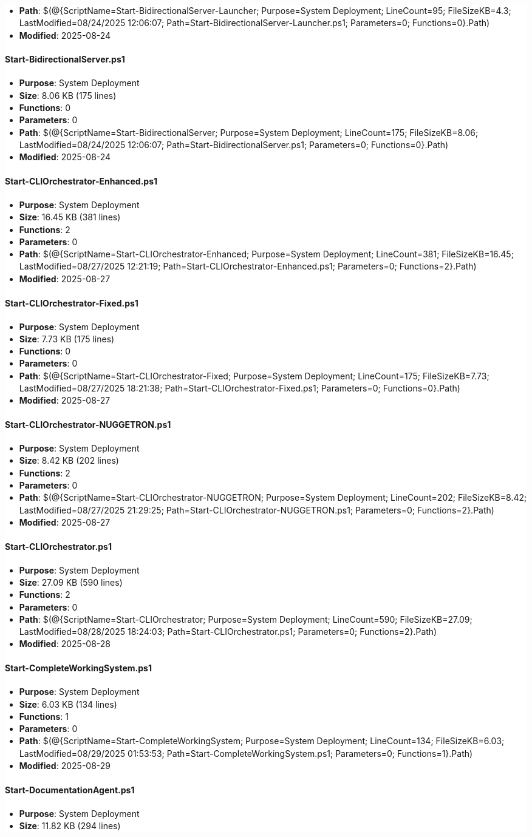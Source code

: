 - **Path**: $(@{ScriptName=Start-BidirectionalServer-Launcher; Purpose=System Deployment; LineCount=95; FileSizeKB=4.3; LastModified=08/24/2025 12:06:07; Path=Start-BidirectionalServer-Launcher.ps1; Parameters=0; Functions=0}.Path)
- **Modified**: 2025-08-24
 #### Start-BidirectionalServer.ps1
- **Purpose**: System Deployment
- **Size**: 8.06 KB (175 lines)  
- **Functions**: 0
- **Parameters**: 0
- **Path**: $(@{ScriptName=Start-BidirectionalServer; Purpose=System Deployment; LineCount=175; FileSizeKB=8.06; LastModified=08/24/2025 12:06:07; Path=Start-BidirectionalServer.ps1; Parameters=0; Functions=0}.Path)
- **Modified**: 2025-08-24
 #### Start-CLIOrchestrator-Enhanced.ps1
- **Purpose**: System Deployment
- **Size**: 16.45 KB (381 lines)  
- **Functions**: 2
- **Parameters**: 0
- **Path**: $(@{ScriptName=Start-CLIOrchestrator-Enhanced; Purpose=System Deployment; LineCount=381; FileSizeKB=16.45; LastModified=08/27/2025 12:21:19; Path=Start-CLIOrchestrator-Enhanced.ps1; Parameters=0; Functions=2}.Path)
- **Modified**: 2025-08-27
 #### Start-CLIOrchestrator-Fixed.ps1
- **Purpose**: System Deployment
- **Size**: 7.73 KB (175 lines)  
- **Functions**: 0
- **Parameters**: 0
- **Path**: $(@{ScriptName=Start-CLIOrchestrator-Fixed; Purpose=System Deployment; LineCount=175; FileSizeKB=7.73; LastModified=08/27/2025 18:21:38; Path=Start-CLIOrchestrator-Fixed.ps1; Parameters=0; Functions=0}.Path)
- **Modified**: 2025-08-27
 #### Start-CLIOrchestrator-NUGGETRON.ps1
- **Purpose**: System Deployment
- **Size**: 8.42 KB (202 lines)  
- **Functions**: 2
- **Parameters**: 0
- **Path**: $(@{ScriptName=Start-CLIOrchestrator-NUGGETRON; Purpose=System Deployment; LineCount=202; FileSizeKB=8.42; LastModified=08/27/2025 21:29:25; Path=Start-CLIOrchestrator-NUGGETRON.ps1; Parameters=0; Functions=2}.Path)
- **Modified**: 2025-08-27
 #### Start-CLIOrchestrator.ps1
- **Purpose**: System Deployment
- **Size**: 27.09 KB (590 lines)  
- **Functions**: 2
- **Parameters**: 0
- **Path**: $(@{ScriptName=Start-CLIOrchestrator; Purpose=System Deployment; LineCount=590; FileSizeKB=27.09; LastModified=08/28/2025 18:24:03; Path=Start-CLIOrchestrator.ps1; Parameters=0; Functions=2}.Path)
- **Modified**: 2025-08-28
 #### Start-CompleteWorkingSystem.ps1
- **Purpose**: System Deployment
- **Size**: 6.03 KB (134 lines)  
- **Functions**: 1
- **Parameters**: 0
- **Path**: $(@{ScriptName=Start-CompleteWorkingSystem; Purpose=System Deployment; LineCount=134; FileSizeKB=6.03; LastModified=08/29/2025 01:53:53; Path=Start-CompleteWorkingSystem.ps1; Parameters=0; Functions=1}.Path)
- **Modified**: 2025-08-29
 #### Start-DocumentationAgent.ps1
- **Purpose**: System Deployment
- **Size**: 11.82 KB (294 lines)  